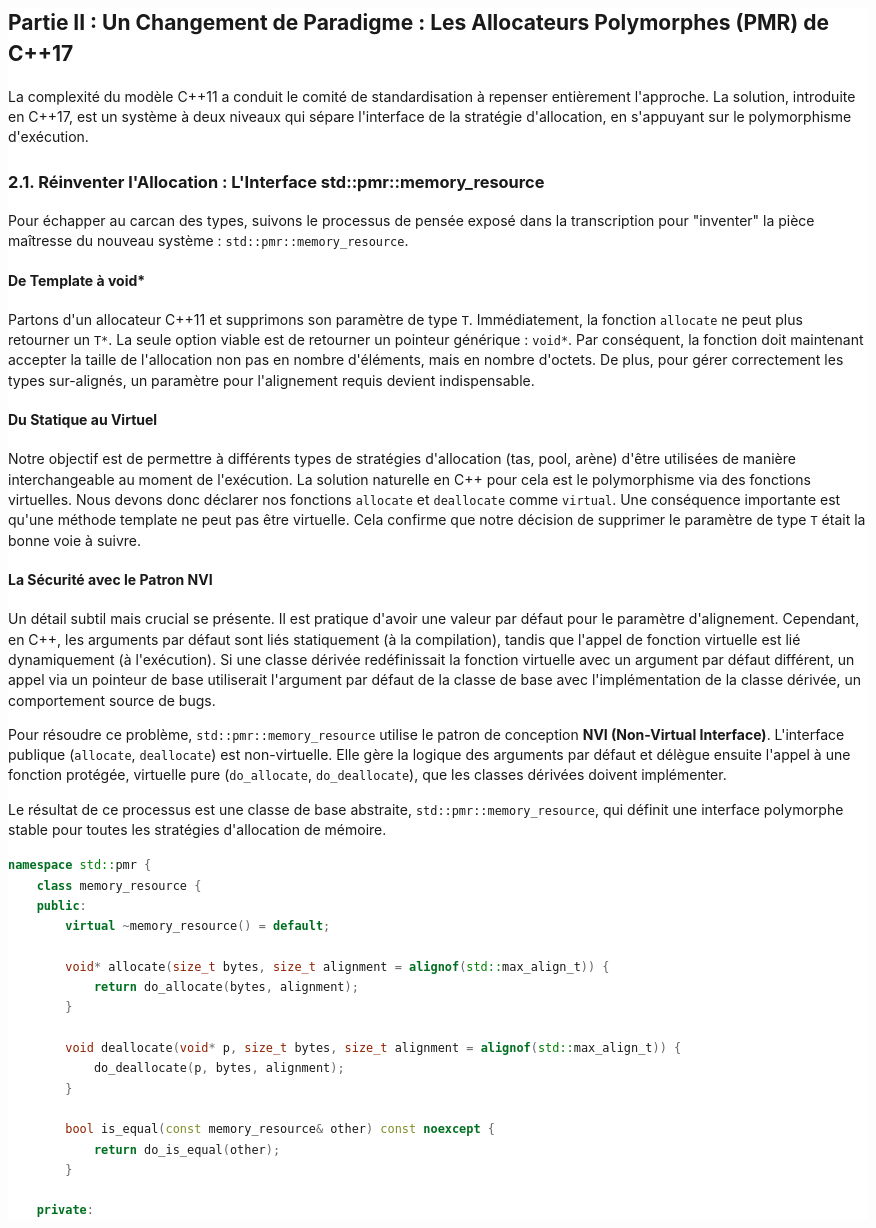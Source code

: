 ## Partie II : Un Changement de Paradigme : Les Allocateurs Polymorphes (PMR) de C++17

La complexité du modèle C++11 a conduit le comité de standardisation à repenser entièrement l'approche. La solution, introduite en C++17, est un système à deux niveaux qui sépare l'interface de la stratégie d'allocation, en s'appuyant sur le polymorphisme d'exécution.

### 2.1. Réinventer l'Allocation : L'Interface std::pmr::memory_resource

Pour échapper au carcan des types, suivons le processus de pensée exposé dans la transcription pour "inventer" la pièce maîtresse du nouveau système : `std::pmr::memory_resource`.

#### De Template à void*

Partons d'un allocateur C++11 et supprimons son paramètre de type `T`. Immédiatement, la fonction `allocate` ne peut plus retourner un `T*`. La seule option viable est de retourner un pointeur générique : `void*`. Par conséquent, la fonction doit maintenant accepter la taille de l'allocation non pas en nombre d'éléments, mais en nombre d'octets. De plus, pour gérer correctement les types sur-alignés, un paramètre pour l'alignement requis devient indispensable.

#### Du Statique au Virtuel

Notre objectif est de permettre à différents types de stratégies d'allocation (tas, pool, arène) d'être utilisées de manière interchangeable au moment de l'exécution. La solution naturelle en C++ pour cela est le polymorphisme via des fonctions virtuelles. Nous devons donc déclarer nos fonctions `allocate` et `deallocate` comme `virtual`. Une conséquence importante est qu'une méthode template ne peut pas être virtuelle. Cela confirme que notre décision de supprimer le paramètre de type `T` était la bonne voie à suivre.

#### La Sécurité avec le Patron NVI

Un détail subtil mais crucial se présente. Il est pratique d'avoir une valeur par défaut pour le paramètre d'alignement. Cependant, en C++, les arguments par défaut sont liés statiquement (à la compilation), tandis que l'appel de fonction virtuelle est lié dynamiquement (à l'exécution). Si une classe dérivée redéfinissait la fonction virtuelle avec un argument par défaut différent, un appel via un pointeur de base utiliserait l'argument par défaut de la classe de base avec l'implémentation de la classe dérivée, un comportement source de bugs.

Pour résoudre ce problème, `std::pmr::memory_resource` utilise le patron de conception **NVI (Non-Virtual Interface)**. L'interface publique (`allocate`, `deallocate`) est non-virtuelle. Elle gère la logique des arguments par défaut et délègue ensuite l'appel à une fonction protégée, virtuelle pure (`do_allocate`, `do_deallocate`), que les classes dérivées doivent implémenter.

Le résultat de ce processus est une classe de base abstraite, `std::pmr::memory_resource`, qui définit une interface polymorphe stable pour toutes les stratégies d'allocation de mémoire.

```cpp
namespace std::pmr {
    class memory_resource {
    public:
        virtual ~memory_resource() = default;

        void* allocate(size_t bytes, size_t alignment = alignof(std::max_align_t)) {
            return do_allocate(bytes, alignment);
        }

        void deallocate(void* p, size_t bytes, size_t alignment = alignof(std::max_align_t)) {
            do_deallocate(p, bytes, alignment);
        }

        bool is_equal(const memory_resource& other) const noexcept {
            return do_is_equal(other);
        }

    private:
```